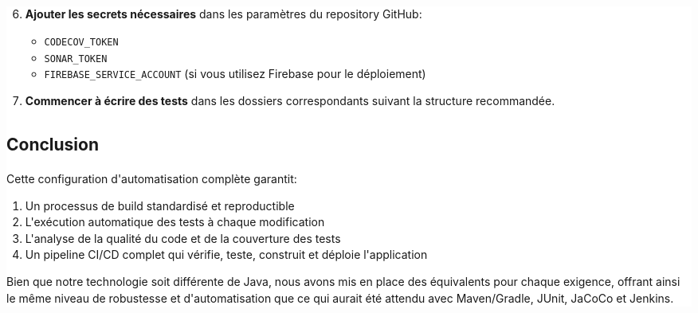 6. **Ajouter les secrets nécessaires** dans les paramètres du repository GitHub:
   - `CODECOV_TOKEN`
   - `SONAR_TOKEN`
   - `FIREBASE_SERVICE_ACCOUNT` (si vous utilisez Firebase pour le déploiement)

7. **Commencer à écrire des tests** dans les dossiers correspondants suivant la structure recommandée.

## Conclusion

Cette configuration d'automatisation complète garantit:

1. Un processus de build standardisé et reproductible
2. L'exécution automatique des tests à chaque modification
3. L'analyse de la qualité du code et de la couverture des tests
4. Un pipeline CI/CD complet qui vérifie, teste, construit et déploie l'application

Bien que notre technologie soit différente de Java, nous avons mis en place des équivalents pour chaque exigence, offrant ainsi le même niveau de robustesse et d'automatisation que ce qui aurait été attendu avec Maven/Gradle, JUnit, JaCoCo et Jenkins. 